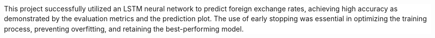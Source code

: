 This project successfully utilized an LSTM neural network to predict foreign exchange rates, achieving high accuracy as demonstrated by the evaluation metrics and the prediction plot. The use of early stopping was essential in optimizing the training process, preventing overfitting, and retaining the best-performing model.
